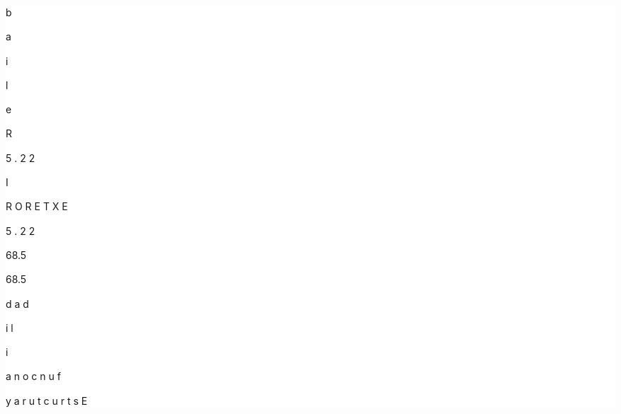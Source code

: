 b

a

i

l

e

R

5
.
2
2

I

R
O
R
E
T
X
E

5
.
2
2

68.5

68.5

d
a
d

i
l

i

a
n
o
c
n
u
f

y
a
r
u
t
c
u
r
t
s
E

